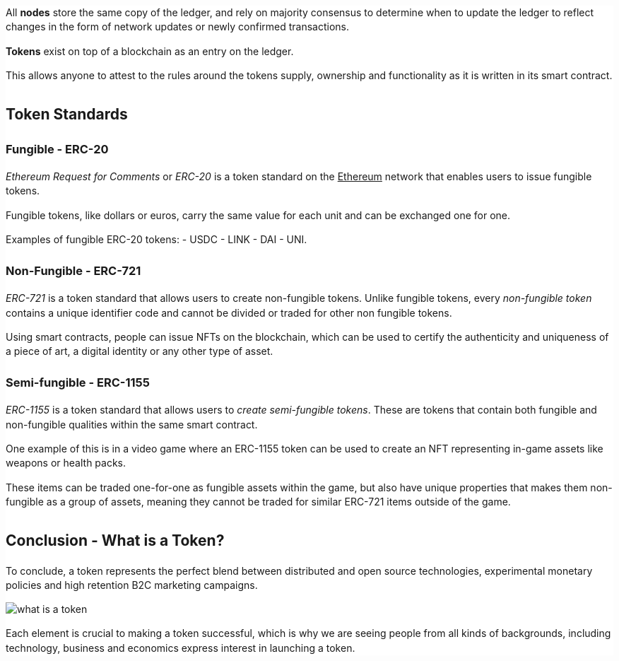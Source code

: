 All **nodes** store the same copy of the ledger, and rely on majority consensus to determine when to update the ledger to reflect changes in the form of network updates or newly confirmed transactions.

**Tokens** exist on top of a blockchain as an entry on the ledger. 

This allows anyone to attest to the rules around the tokens supply, ownership and functionality as it is written in its smart contract.

## Token Standards

### Fungible - ERC-20

  _Ethereum Request for Comments_ or _ERC-20_ is a token standard on the [Ethereum](cryptocurrency/ethereum-glossary.md) network that enables users to issue fungible tokens. 

Fungible tokens, like dollars or euros, carry the same value for each unit and can be exchanged one for one.

Examples of fungible ERC-20 tokens:
    - USDC
    - LINK
    - DAI
    - UNI.

### Non-Fungible - ERC-721

_ERC-721_ is a token standard that allows users to create non-fungible tokens. Unlike fungible tokens, every _non-fungible token_ contains a unique identifier code and cannot be divided or traded for other non fungible tokens.

Using smart contracts, people can issue NFTs on the blockchain, which can be used to certify the authenticity and uniqueness of a piece of art, a digital identity or any other type of asset.

### Semi-fungible - ERC-1155

_ERC-1155_ is a token standard that allows users to _create semi-fungible tokens_. These are tokens that contain both fungible and non-fungible qualities within the same smart contract.

One example of this is in a video game where an ERC-1155 token can be used to create an NFT representing in-game assets like weapons or health packs. 

These items can be traded one-for-one as fungible assets within the game, but also have unique properties that makes them non-fungible as a group of assets, meaning they cannot be traded for similar ERC-721 items outside of the game.

## Conclusion - What is a Token?

To conclude, a token represents the perfect blend between distributed and open source technologies, experimental monetary policies and high retention B2C marketing campaigns.

![what is a token](/img/what-is-a-token/what-is-a-token.jpg)

Each element is crucial to making a token successful, which is why we are seeing people from all kinds of backgrounds, including technology, business and economics express interest in launching a token.
